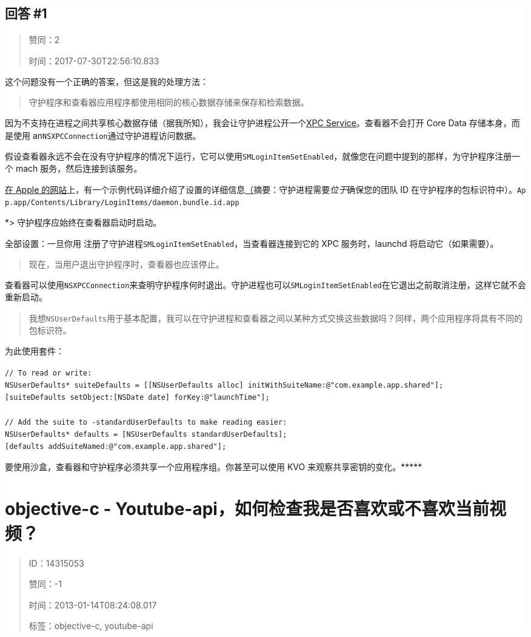 ## 回答 #1

> 赞同：2
> 
> 时间：2017-07-30T22:56:10.833

这个问题没有一个正确的答案，但这是我的处理方法：

> 守护程序和查看器应用程序都使用相同的核心数据存储来保存和检索数据。

因为不支持在进程之间共享核心数据存储（据我所知），我会让守护进程公开一个[XPC Service](https://developer.apple.com/library/content/documentation/MacOSX/Conceptual/BPSystemStartup/Chapters/CreatingXPCServices.html)。查看器不会打开 Core Data 存储本身，而是使用 an`NSXPCConnection`通过守护进程访问数据。

假设查看器永远不会在没有守护程序的情况下运行，它可以使用`SMLoginItemSetEnabled`，就像您在问题中提到的那样，为守护程序注册一个 mach 服务，然后连接到该服务。

[在 Apple 的网站](https://christiantietze.de/posts/2015/01/xpc-helper-sandboxing-mac/)上，有一个示例代码详细介绍了设置的详细信息[（](https://developer.apple.com/library/content/samplecode/AppSandboxLoginItemXPCDemo/Introduction/Intro.html)摘要：守护进程需要*位于*确保您的团队 ID 在守护程序的包标识符中）。`App.app/Contents/Library/LoginItems/daemon.bundle.id.app`

 *> 守护程序应始终在查看器启动时启动。

全部设置：一旦你用 注册了守护进程`SMLoginItemSetEnabled`，当查看器连接到它的 XPC 服务时，launchd 将启动它（如果需要）。

> 现在，当用户退出守护程序时，查看器也应该停止。

查看器可以使用`NSXPCConnection`来查明守护程序何时退出。守护进程也可以`SMLoginItemSetEnabled`在它退出之前取消注册，这样它就不会重新启动。

> 我想`NSUserDefaults`用于基本配置，我可以在守护进程和查看器之间以某种方式交换这些数据吗？同样，两个应用程序将具有不同的包标识符。

为此使用套件：

```
// To read or write:
NSUserDefaults* suiteDefaults = [[NSUserDefaults alloc] initWithSuiteName:@"com.example.app.shared"];
[suiteDefaults setObject:[NSDate date] forKey:@"launchTime"];

// Add the suite to -standardUserDefaults to make reading easier:
NSUserDefaults* defaults = [NSUserDefaults standardUserDefaults];
[defaults addSuiteNamed:@"com.example.app.shared"]; 
```

要使用沙盒，查看器和守护程序必须共享一个应用程序组。你甚至可以使用 KVO 来观察共享密钥的变化。*****

# objective-c - Youtube-api，如何检查我是否喜欢或不喜欢当前视频？

> ID：14315053
> 
> 赞同：-1
> 
> 时间：2013-01-14T08:24:08.017
> 
> 标签：objective-c, youtube-api
